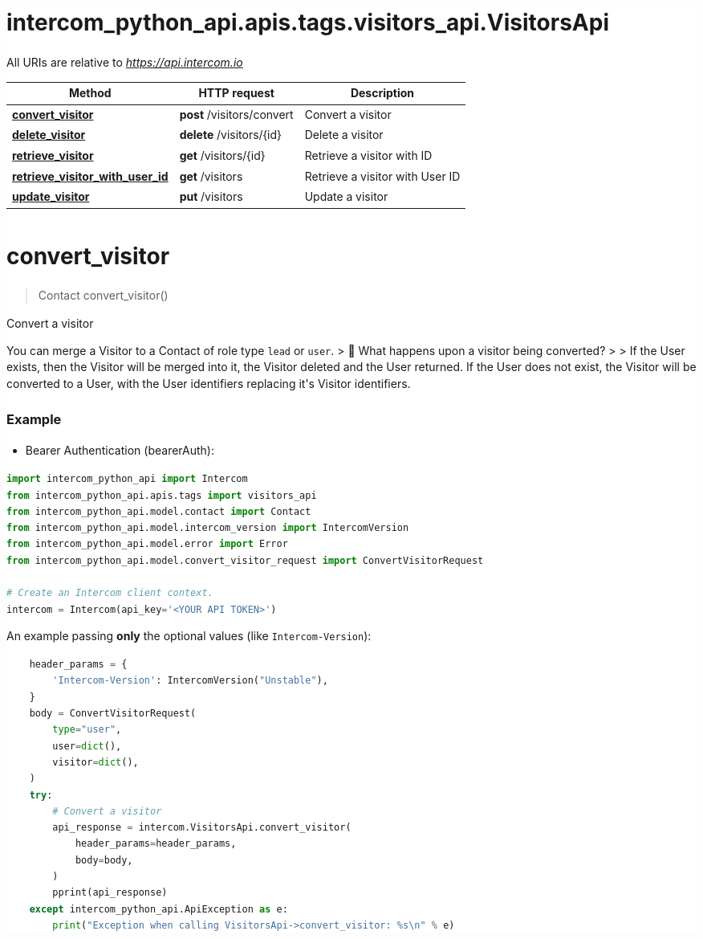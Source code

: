 <a name="__pageTop"></a>
# intercom_python_api.apis.tags.visitors_api.VisitorsApi

All URIs are relative to *https://api.intercom.io*

Method | HTTP request | Description
------------- | ------------- | -------------
[**convert_visitor**](#convert_visitor) | **post** /visitors/convert | Convert a visitor
[**delete_visitor**](#delete_visitor) | **delete** /visitors/{id} | Delete a visitor
[**retrieve_visitor**](#retrieve_visitor) | **get** /visitors/{id} | Retrieve a visitor with ID
[**retrieve_visitor_with_user_id**](#retrieve_visitor_with_user_id) | **get** /visitors | Retrieve a visitor with User ID
[**update_visitor**](#update_visitor) | **put** /visitors | Update a visitor

# **convert_visitor**
<a name="convert_visitor"></a>
> Contact convert_visitor()

Convert a visitor

You can merge a Visitor to a Contact of role type `lead` or `user`.  > 📘 What happens upon a visitor being converted? > > If the User exists, then the Visitor will be merged into it, the Visitor deleted and the User returned. If the User does not exist, the Visitor will be converted to a User, with the User identifiers replacing it's Visitor identifiers. 

### Example

* Bearer Authentication (bearerAuth):

```python
import intercom_python_api import Intercom
from intercom_python_api.apis.tags import visitors_api
from intercom_python_api.model.contact import Contact
from intercom_python_api.model.intercom_version import IntercomVersion
from intercom_python_api.model.error import Error
from intercom_python_api.model.convert_visitor_request import ConvertVisitorRequest

# Create an Intercom client context.
intercom = Intercom(api_key='<YOUR API TOKEN>')

```

An example passing **only** the optional values (like `Intercom-Version`):

```python
    header_params = {
        'Intercom-Version': IntercomVersion("Unstable"),
    }
    body = ConvertVisitorRequest(
        type="user",
        user=dict(),
        visitor=dict(),
    )
    try:
        # Convert a visitor
        api_response = intercom.VisitorsApi.convert_visitor(
            header_params=header_params,
            body=body,
        )
        pprint(api_response)
    except intercom_python_api.ApiException as e:
        print("Exception when calling VisitorsApi->convert_visitor: %s\n" % e)

```